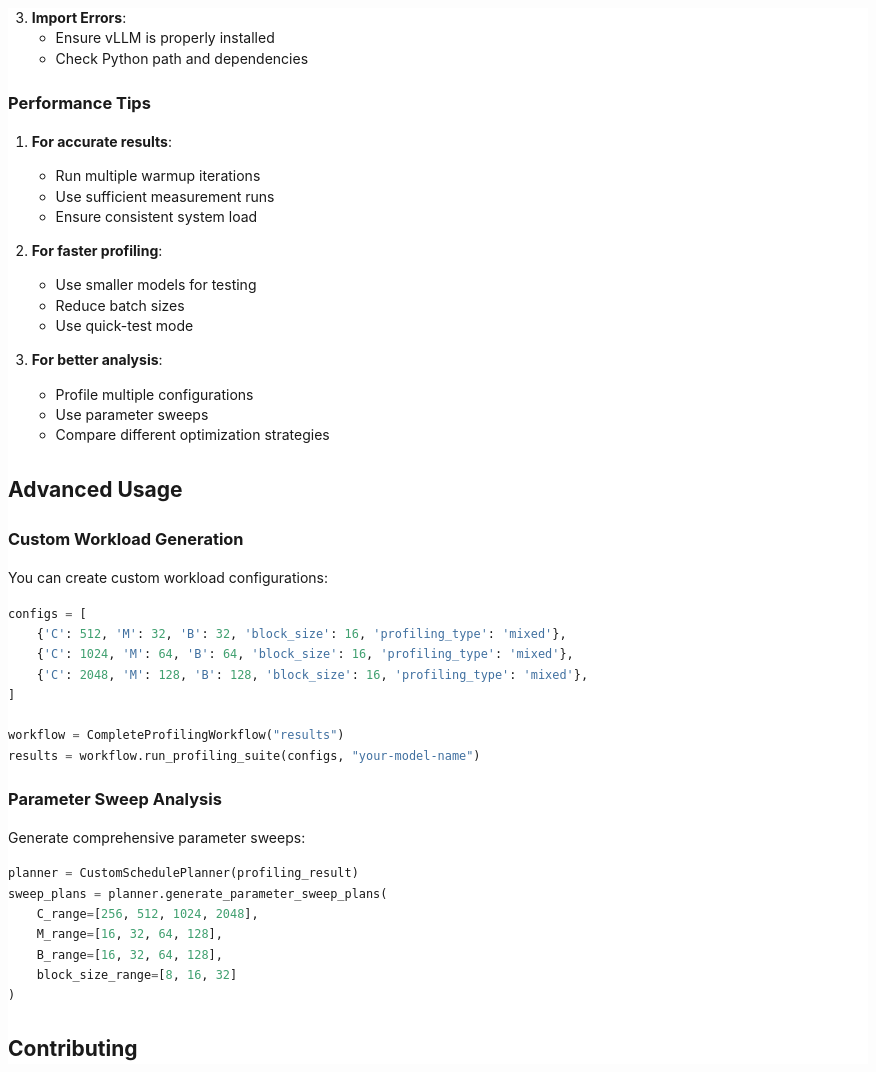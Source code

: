 3. **Import Errors**:
   - Ensure vLLM is properly installed
   - Check Python path and dependencies

### Performance Tips

1. **For accurate results**:
   - Run multiple warmup iterations
   - Use sufficient measurement runs
   - Ensure consistent system load

2. **For faster profiling**:
   - Use smaller models for testing
   - Reduce batch sizes
   - Use quick-test mode

3. **For better analysis**:
   - Profile multiple configurations
   - Use parameter sweeps
   - Compare different optimization strategies

## Advanced Usage

### Custom Workload Generation

You can create custom workload configurations:

```python
configs = [
    {'C': 512, 'M': 32, 'B': 32, 'block_size': 16, 'profiling_type': 'mixed'},
    {'C': 1024, 'M': 64, 'B': 64, 'block_size': 16, 'profiling_type': 'mixed'},
    {'C': 2048, 'M': 128, 'B': 128, 'block_size': 16, 'profiling_type': 'mixed'},
]

workflow = CompleteProfilingWorkflow("results")
results = workflow.run_profiling_suite(configs, "your-model-name")
```

### Parameter Sweep Analysis

Generate comprehensive parameter sweeps:

```python
planner = CustomSchedulePlanner(profiling_result)
sweep_plans = planner.generate_parameter_sweep_plans(
    C_range=[256, 512, 1024, 2048],
    M_range=[16, 32, 64, 128],
    B_range=[16, 32, 64, 128],
    block_size_range=[8, 16, 32]
)
```

## Contributing
